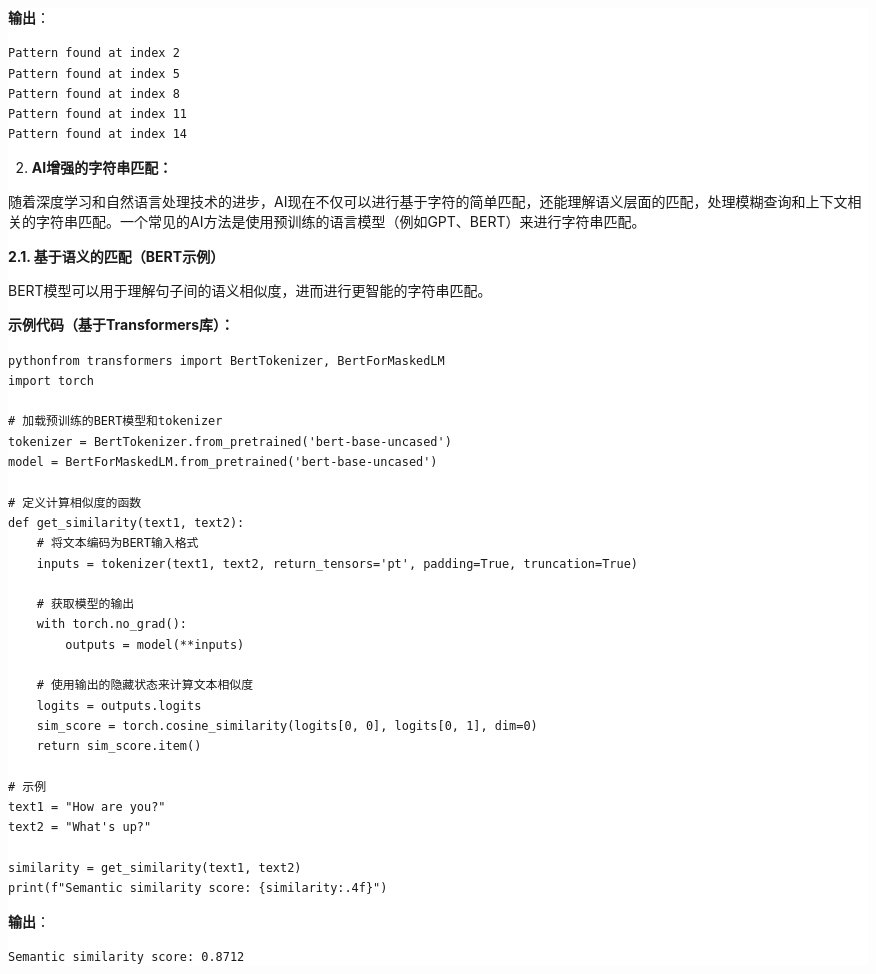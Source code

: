   **输出**：
  
  ```
  Pattern found at index 2
  Pattern found at index 5
  Pattern found at index 8
  Pattern found at index 11
  Pattern found at index 14
  ```
  
   2. **AI增强的字符串匹配：**
  
  随着深度学习和自然语言处理技术的进步，AI现在不仅可以进行基于字符的简单匹配，还能理解语义层面的匹配，处理模糊查询和上下文相关的字符串匹配。一个常见的AI方法是使用预训练的语言模型（例如GPT、BERT）来进行字符串匹配。
  
   **2.1. 基于语义的匹配（BERT示例）**
  
  BERT模型可以用于理解句子间的语义相似度，进而进行更智能的字符串匹配。
  
  **示例代码（基于Transformers库）：**
  
  ```
  pythonfrom transformers import BertTokenizer, BertForMaskedLM
  import torch
  
  # 加载预训练的BERT模型和tokenizer
  tokenizer = BertTokenizer.from_pretrained('bert-base-uncased')
  model = BertForMaskedLM.from_pretrained('bert-base-uncased')
  
  # 定义计算相似度的函数
  def get_similarity(text1, text2):
      # 将文本编码为BERT输入格式
      inputs = tokenizer(text1, text2, return_tensors='pt', padding=True, truncation=True)
      
      # 获取模型的输出
      with torch.no_grad():
          outputs = model(**inputs)
      
      # 使用输出的隐藏状态来计算文本相似度
      logits = outputs.logits
      sim_score = torch.cosine_similarity(logits[0, 0], logits[0, 1], dim=0)
      return sim_score.item()
  
  # 示例
  text1 = "How are you?"
  text2 = "What's up?"
  
  similarity = get_similarity(text1, text2)
  print(f"Semantic similarity score: {similarity:.4f}")
  ```
  
  **输出**：
  
  ```
  Semantic similarity score: 0.8712
  ```
  